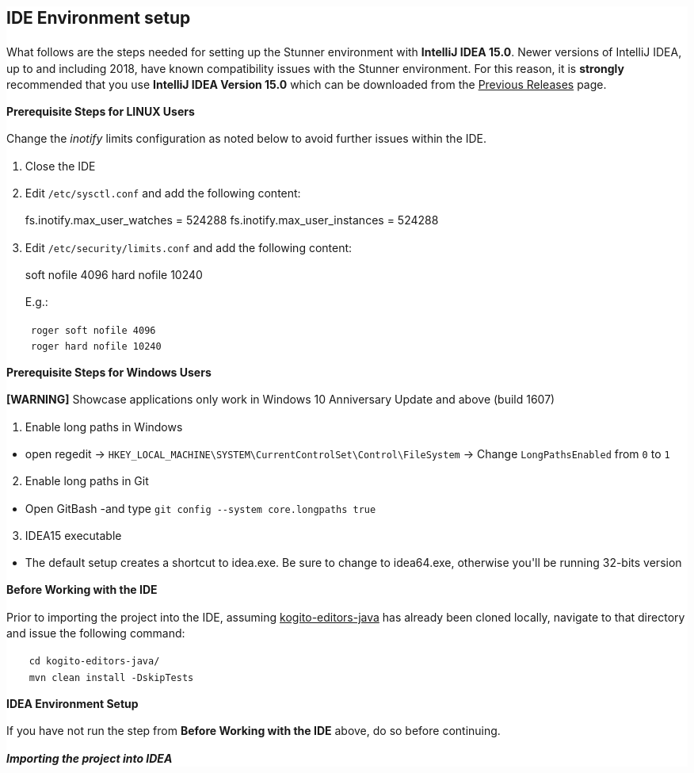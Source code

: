 ## IDE Environment setup

What follows are the steps needed for setting up the Stunner environment with **IntelliJ IDEA 15.0**. Newer versions of IntelliJ IDEA, up to and including 2018, have known compatibility issues with the Stunner environment. For this reason, it is **strongly** recommended that you use **IntelliJ IDEA Version 15.0** which can be downloaded from the [Previous Releases](https://www.jetbrains.com/idea/download/previous.html) page.

**Prerequisite Steps for LINUX Users**

Change the _inotify_ limits configuration as noted below to avoid further issues within the IDE.

1.  Close the IDE
2.  Edit `/etc/sysctl.conf` and add the following content:

    fs.inotify.max_user_watches = 524288
    fs.inotify.max_user_instances = 524288

3.  Edit `/etc/security/limits.conf` and add the following content:

    <user> soft nofile 4096
    <user> hard nofile 10240

    E.g.:

         roger soft nofile 4096
         roger hard nofile 10240

**Prerequisite Steps for Windows Users**

**[WARNING]** Showcase applications only work in Windows 10 Anniversary Update and above (build 1607)

1. Enable long paths in Windows

- open regedit -> `HKEY_LOCAL_MACHINE\SYSTEM\CurrentControlSet\Control\FileSystem` -> Change `LongPathsEnabled` from `0` to `1`

2. Enable long paths in Git

- Open GitBash -and type `git config --system core.longpaths true`

3. IDEA15 executable

- The default setup creates a shortcut to idea.exe. Be sure to change to idea64.exe, otherwise you'll be running 32-bits version

**Before Working with the IDE**

Prior to importing the project into the IDE, assuming [kogito-editors-java](../) has already been cloned locally, navigate to that directory and issue the following command:

        cd kogito-editors-java/
        mvn clean install -DskipTests

**IDEA Environment Setup**

If you have not run the step from **Before Working with the IDE** above, do so before continuing.

**_Importing the project into IDEA_**
